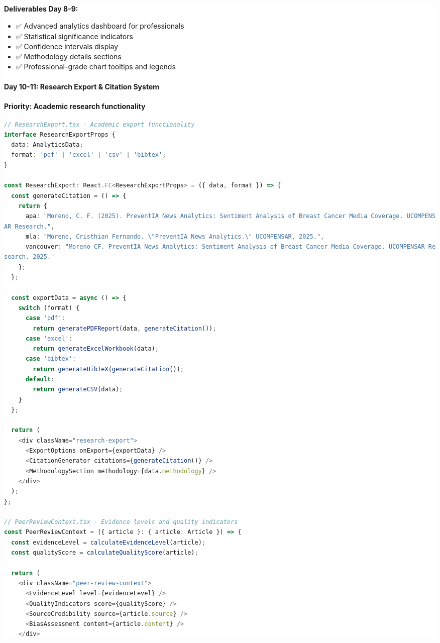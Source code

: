 ```typescript
```

**Deliverables Day 8-9:**
- ✅ Advanced analytics dashboard for professionals
- ✅ Statistical significance indicators
- ✅ Confidence intervals display
- ✅ Methodology details sections
- ✅ Professional-grade chart tooltips and legends

#### **Day 10-11: Research Export & Citation System**
**Priority: Academic research functionality**

```typescript
// ResearchExport.tsx - Academic export functionality
interface ResearchExportProps {
  data: AnalyticsData;
  format: 'pdf' | 'excel' | 'csv' | 'bibtex';
}

const ResearchExport: React.FC<ResearchExportProps> = ({ data, format }) => {
  const generateCitation = () => {
    return {
      apa: "Moreno, C. F. (2025). PreventIA News Analytics: Sentiment Analysis of Breast Cancer Media Coverage. UCOMPENSAR Research.",
      mla: "Moreno, Cristhian Fernando. \"PreventIA News Analytics.\" UCOMPENSAR, 2025.",
      vancouver: "Moreno CF. PreventIA News Analytics: Sentiment Analysis of Breast Cancer Media Coverage. UCOMPENSAR Research. 2025."
    };
  };

  const exportData = async () => {
    switch (format) {
      case 'pdf':
        return generatePDFReport(data, generateCitation());
      case 'excel':
        return generateExcelWorkbook(data);
      case 'bibtex':
        return generateBibTeX(generateCitation());
      default:
        return generateCSV(data);
    }
  };

  return (
    <div className="research-export">
      <ExportOptions onExport={exportData} />
      <CitationGenerator citations={generateCitation()} />
      <MethodologySection methodology={data.methodology} />
    </div>
  );
};

// PeerReviewContext.tsx - Evidence levels and quality indicators
const PeerReviewContext = ({ article }: { article: Article }) => {
  const evidenceLevel = calculateEvidenceLevel(article);
  const qualityScore = calculateQualityScore(article);

  return (
    <div className="peer-review-context">
      <EvidenceLevel level={evidenceLevel} />
      <QualityIndicators score={qualityScore} />
      <SourceCredibility source={article.source} />
      <BiasAssessment content={article.content} />
    </div>
```